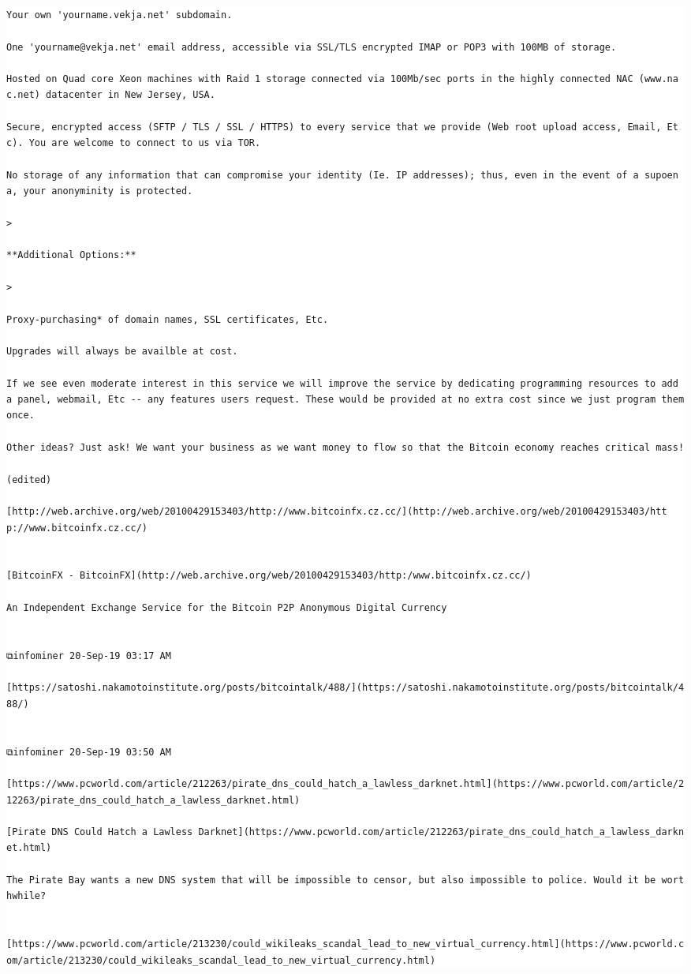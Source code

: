     Your own 'yourname.vekja.net' subdomain.

    One 'yourname@vekja.net' email address, accessible via SSL/TLS encrypted IMAP or POP3 with 100MB of storage.

    Hosted on Quad core Xeon machines with Raid 1 storage connected via 100Mb/sec ports in the highly connected NAC (www.nac.net) datacenter in New Jersey, USA.

    Secure, encrypted access (SFTP / TLS / SSL / HTTPS) to every service that we provide (Web root upload access, Email, Etc). You are welcome to connect to us via TOR.

    No storage of any information that can compromise your identity (Ie. IP addresses); thus, even in the event of a supoena, your anonyminity is protected.

    >

    **Additional Options:**

    >

    Proxy-purchasing* of domain names, SSL certificates, Etc.

    Upgrades will always be availble at cost.

    If we see even moderate interest in this service we will improve the service by dedicating programming resources to add a panel, webmail, Etc -- any features users request. These would be provided at no extra cost since we just program them once.

    Other ideas? Just ask! We want your business as we want money to flow so that the Bitcoin economy reaches critical mass!

    (edited)

    [http://web.archive.org/web/20100429153403/http://www.bitcoinfx.cz.cc/](http://web.archive.org/web/20100429153403/http://www.bitcoinfx.cz.cc/)

    
    [BitcoinFX - BitcoinFX](http://web.archive.org/web/20100429153403/http:/www.bitcoinfx.cz.cc/)

    An Independent Exchange Service for the Bitcoin P2P Anonymous Digital Currency


    ⧉infominer 20-Sep-19 03:17 AM

    [https://satoshi.nakamotoinstitute.org/posts/bitcointalk/488/](https://satoshi.nakamotoinstitute.org/posts/bitcointalk/488/)


    ⧉infominer 20-Sep-19 03:50 AM

    [https://www.pcworld.com/article/212263/pirate_dns_could_hatch_a_lawless_darknet.html](https://www.pcworld.com/article/212263/pirate_dns_could_hatch_a_lawless_darknet.html)

    [Pirate DNS Could Hatch a Lawless Darknet](https://www.pcworld.com/article/212263/pirate_dns_could_hatch_a_lawless_darknet.html)

    The Pirate Bay wants a new DNS system that will be impossible to censor, but also impossible to police. Would it be worthwhile?

    
    [https://www.pcworld.com/article/213230/could_wikileaks_scandal_lead_to_new_virtual_currency.html](https://www.pcworld.com/article/213230/could_wikileaks_scandal_lead_to_new_virtual_currency.html)
